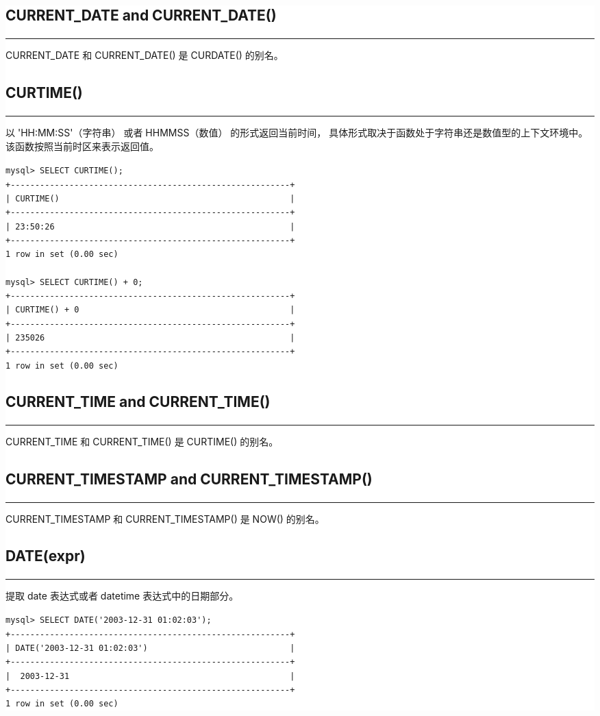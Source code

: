 ## CURRENT_DATE and CURRENT_DATE()

------

CURRENT_DATE 和 CURRENT_DATE() 是 CURDATE() 的别名。

## CURTIME()

------

以 'HH:MM:SS'（字符串） 或者 HHMMSS（数值） 的形式返回当前时间， 具体形式取决于函数处于字符串还是数值型的上下文环境中。该函数按照当前时区来表示返回值。

```
mysql> SELECT CURTIME();
+---------------------------------------------------------+
| CURTIME()                                               |
+---------------------------------------------------------+
| 23:50:26                                                |
+---------------------------------------------------------+
1 row in set (0.00 sec)

mysql> SELECT CURTIME() + 0;
+---------------------------------------------------------+
| CURTIME() + 0                                           |
+---------------------------------------------------------+
| 235026                                                  |
+---------------------------------------------------------+
1 row in set (0.00 sec)
```

## CURRENT_TIME and CURRENT_TIME()

------

CURRENT_TIME 和 CURRENT_TIME() 是 CURTIME() 的别名。

## CURRENT_TIMESTAMP and CURRENT_TIMESTAMP()

------

CURRENT_TIMESTAMP 和 CURRENT_TIMESTAMP() 是 NOW() 的别名。

## DATE(expr)

------

提取 date 表达式或者 datetime 表达式中的日期部分。

```
mysql> SELECT DATE('2003-12-31 01:02:03');
+---------------------------------------------------------+
| DATE('2003-12-31 01:02:03')                             |
+---------------------------------------------------------+
|  2003-12-31                                             |
+---------------------------------------------------------+
1 row in set (0.00 sec)
```
